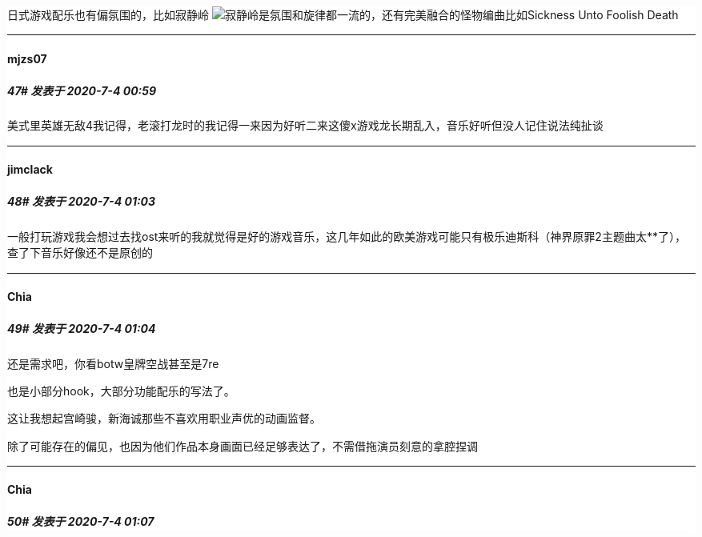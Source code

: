 日式游戏配乐也有偏氛围的，比如寂静岭</blockquote>
<img src="https://static.saraba1st.com/image/smiley/face2017/033.png" referrerpolicy="no-referrer">寂静岭是氛围和旋律都一流的，还有完美融合的怪物编曲比如Sickness Unto Foolish Death







-----

####  mjzs07  
##### 47#       发表于 2020-7-4 00:59




美式里英雄无敌4我记得，老滚打龙时的我记得一来因为好听二来这傻x游戏龙长期乱入，音乐好听但没人记住说法纯扯谈







-----

####  jimclack  
##### 48#       发表于 2020-7-4 01:03




一般打玩游戏我会想过去找ost来听的我就觉得是好的游戏音乐，这几年如此的欧美游戏可能只有极乐迪斯科（神界原罪2主题曲太**了），查了下音乐好像还不是原创的







-----

####  Chia  
##### 49#       发表于 2020-7-4 01:04




还是需求吧，你看botw皇牌空战甚至是7re

也是小部分hook，大部分功能配乐的写法了。


这让我想起宫崎骏，新海诚那些不喜欢用职业声优的动画监督。

除了可能存在的偏见，也因为他们作品本身画面已经足够表达了，不需借拖演员刻意的拿腔捏调







-----

####  Chia  
##### 50#       发表于 2020-7-4 01:07

